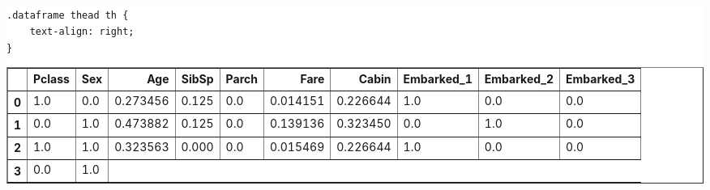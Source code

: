     .dataframe thead th {
        text-align: right;
    }
</style>
<table border="1" class="dataframe">
  <thead>
    <tr style="text-align: right;">
      <th></th>
      <th>Pclass</th>
      <th>Sex</th>
      <th>Age</th>
      <th>SibSp</th>
      <th>Parch</th>
      <th>Fare</th>
      <th>Cabin</th>
      <th>Embarked_1</th>
      <th>Embarked_2</th>
      <th>Embarked_3</th>
    </tr>
  </thead>
  <tbody>
    <tr>
      <th>0</th>
      <td>1.0</td>
      <td>0.0</td>
      <td>0.273456</td>
      <td>0.125</td>
      <td>0.0</td>
      <td>0.014151</td>
      <td>0.226644</td>
      <td>1.0</td>
      <td>0.0</td>
      <td>0.0</td>
    </tr>
    <tr>
      <th>1</th>
      <td>0.0</td>
      <td>1.0</td>
      <td>0.473882</td>
      <td>0.125</td>
      <td>0.0</td>
      <td>0.139136</td>
      <td>0.323450</td>
      <td>0.0</td>
      <td>1.0</td>
      <td>0.0</td>
    </tr>
    <tr>
      <th>2</th>
      <td>1.0</td>
      <td>1.0</td>
      <td>0.323563</td>
      <td>0.000</td>
      <td>0.0</td>
      <td>0.015469</td>
      <td>0.226644</td>
      <td>1.0</td>
      <td>0.0</td>
      <td>0.0</td>
    </tr>
    <tr>
      <th>3</th>
      <td>0.0</td>
      <td>1.0</td>